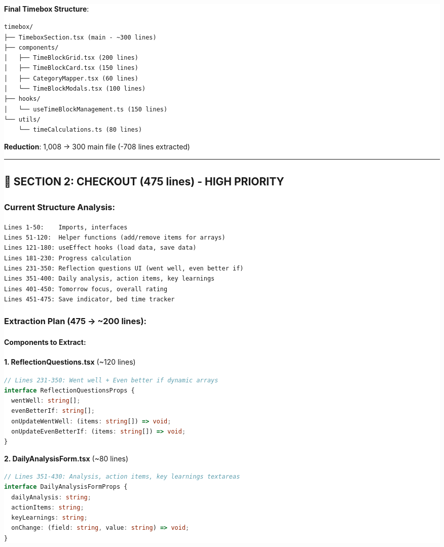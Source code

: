 **Final Timebox Structure**:
```
timebox/
├── TimeboxSection.tsx (main - ~300 lines)
├── components/
│   ├── TimeBlockGrid.tsx (200 lines)
│   ├── TimeBlockCard.tsx (150 lines)
│   ├── CategoryMapper.tsx (60 lines)
│   └── TimeBlockModals.tsx (100 lines)
├── hooks/
│   └── useTimeBlockManagement.ts (150 lines)
└── utils/
    └── timeCalculations.ts (80 lines)
```

**Reduction**: 1,008 → 300 main file (-708 lines extracted)

---

## 💜 SECTION 2: CHECKOUT (475 lines) - HIGH PRIORITY

### Current Structure Analysis:
```
Lines 1-50:    Imports, interfaces
Lines 51-120:  Helper functions (add/remove items for arrays)
Lines 121-180: useEffect hooks (load data, save data)
Lines 181-230: Progress calculation
Lines 231-350: Reflection questions UI (went well, even better if)
Lines 351-400: Daily analysis, action items, key learnings
Lines 401-450: Tomorrow focus, overall rating
Lines 451-475: Save indicator, bed time tracker
```

### Extraction Plan (475 → ~200 lines):

#### Components to Extract:

**1. ReflectionQuestions.tsx** (~120 lines)
```typescript
// Lines 231-350: Went well + Even better if dynamic arrays
interface ReflectionQuestionsProps {
  wentWell: string[];
  evenBetterIf: string[];
  onUpdateWentWell: (items: string[]) => void;
  onUpdateEvenBetterIf: (items: string[]) => void;
}
```

**2. DailyAnalysisForm.tsx** (~80 lines)
```typescript
// Lines 351-430: Analysis, action items, key learnings textareas
interface DailyAnalysisFormProps {
  dailyAnalysis: string;
  actionItems: string;
  keyLearnings: string;
  onChange: (field: string, value: string) => void;
}
```

